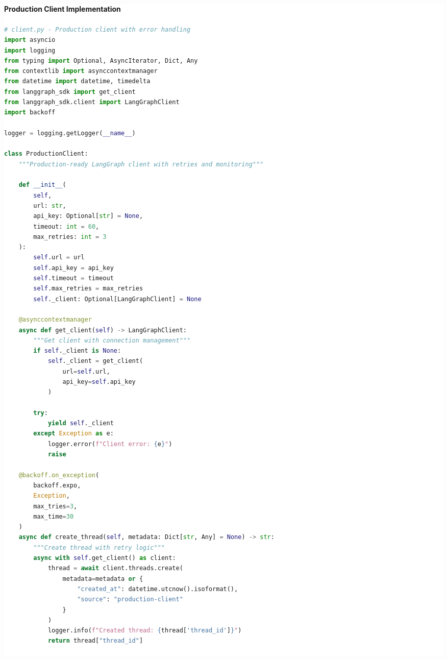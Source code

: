 #### Production Client Implementation

```python
# client.py - Production client with error handling
import asyncio
import logging
from typing import Optional, AsyncIterator, Dict, Any
from contextlib import asynccontextmanager
from datetime import datetime, timedelta
from langgraph_sdk import get_client
from langgraph_sdk.client import LangGraphClient
import backoff

logger = logging.getLogger(__name__)

class ProductionClient:
    """Production-ready LangGraph client with retries and monitoring"""
    
    def __init__(
        self,
        url: str,
        api_key: Optional[str] = None,
        timeout: int = 60,
        max_retries: int = 3
    ):
        self.url = url
        self.api_key = api_key
        self.timeout = timeout
        self.max_retries = max_retries
        self._client: Optional[LangGraphClient] = None
        
    @asynccontextmanager
    async def get_client(self) -> LangGraphClient:
        """Get client with connection management"""
        if self._client is None:
            self._client = get_client(
                url=self.url,
                api_key=self.api_key
            )
        
        try:
            yield self._client
        except Exception as e:
            logger.error(f"Client error: {e}")
            raise
    
    @backoff.on_exception(
        backoff.expo,
        Exception,
        max_tries=3,
        max_time=30
    )
    async def create_thread(self, metadata: Dict[str, Any] = None) -> str:
        """Create thread with retry logic"""
        async with self.get_client() as client:
            thread = await client.threads.create(
                metadata=metadata or {
                    "created_at": datetime.utcnow().isoformat(),
                    "source": "production-client"
                }
            )
            logger.info(f"Created thread: {thread['thread_id']}")
            return thread["thread_id"]
    
```